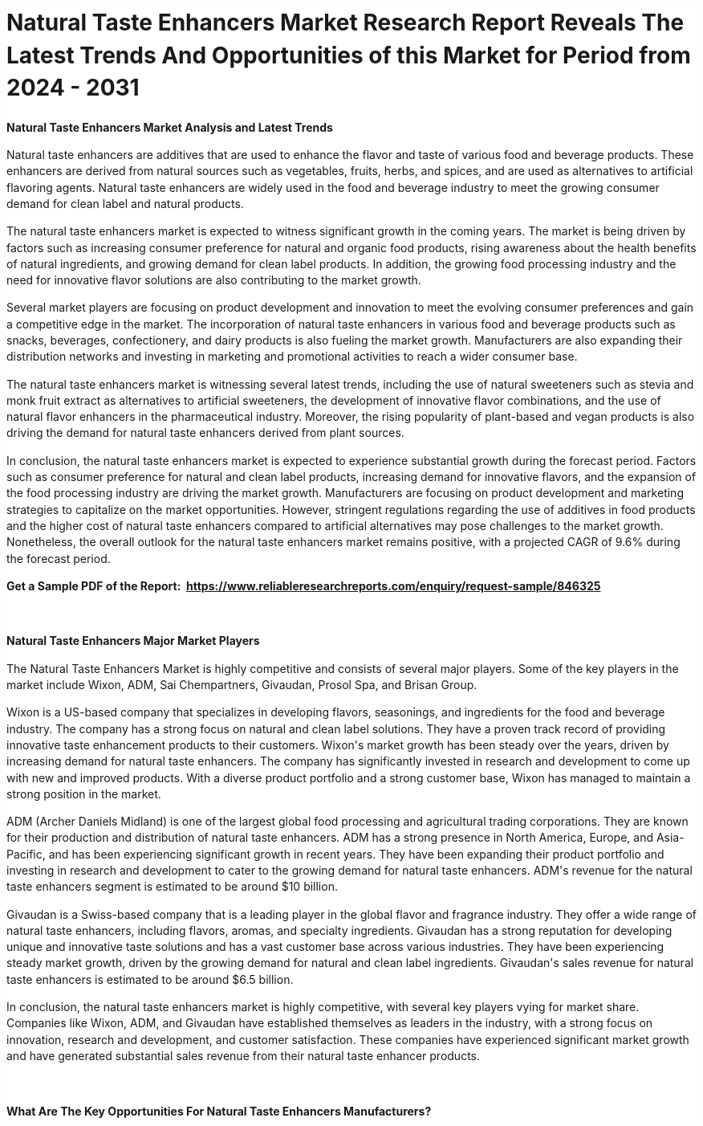 <p><h1>Natural Taste Enhancers Market Research Report Reveals The Latest Trends And Opportunities of this Market for Period from 2024 - 2031</h1></p><p><strong>Natural Taste Enhancers Market Analysis and Latest Trends</strong></p>
<p><p>Natural taste enhancers are additives that are used to enhance the flavor and taste of various food and beverage products. These enhancers are derived from natural sources such as vegetables, fruits, herbs, and spices, and are used as alternatives to artificial flavoring agents. Natural taste enhancers are widely used in the food and beverage industry to meet the growing consumer demand for clean label and natural products.</p><p>The natural taste enhancers market is expected to witness significant growth in the coming years. The market is being driven by factors such as increasing consumer preference for natural and organic food products, rising awareness about the health benefits of natural ingredients, and growing demand for clean label products. In addition, the growing food processing industry and the need for innovative flavor solutions are also contributing to the market growth.</p><p>Several market players are focusing on product development and innovation to meet the evolving consumer preferences and gain a competitive edge in the market. The incorporation of natural taste enhancers in various food and beverage products such as snacks, beverages, confectionery, and dairy products is also fueling the market growth. Manufacturers are also expanding their distribution networks and investing in marketing and promotional activities to reach a wider consumer base.</p><p>The natural taste enhancers market is witnessing several latest trends, including the use of natural sweeteners such as stevia and monk fruit extract as alternatives to artificial sweeteners, the development of innovative flavor combinations, and the use of natural flavor enhancers in the pharmaceutical industry. Moreover, the rising popularity of plant-based and vegan products is also driving the demand for natural taste enhancers derived from plant sources.</p><p>In conclusion, the natural taste enhancers market is expected to experience substantial growth during the forecast period. Factors such as consumer preference for natural and clean label products, increasing demand for innovative flavors, and the expansion of the food processing industry are driving the market growth. Manufacturers are focusing on product development and marketing strategies to capitalize on the market opportunities. However, stringent regulations regarding the use of additives in food products and the higher cost of natural taste enhancers compared to artificial alternatives may pose challenges to the market growth. Nonetheless, the overall outlook for the natural taste enhancers market remains positive, with a projected CAGR of 9.6% during the forecast period.</p></p>
<p><strong>Get a Sample PDF of the Report:&nbsp; <a href="https://www.reliableresearchreports.com/enquiry/request-sample/846325">https://www.reliableresearchreports.com/enquiry/request-sample/846325</a></strong></p>
<p>&nbsp;</p>
<p><strong>Natural Taste Enhancers Major Market Players</strong></p>
<p><p>The Natural Taste Enhancers Market is highly competitive and consists of several major players. Some of the key players in the market include Wixon, ADM, Sai Chempartners, Givaudan, Prosol Spa, and Brisan Group.</p><p>Wixon is a US-based company that specializes in developing flavors, seasonings, and ingredients for the food and beverage industry. The company has a strong focus on natural and clean label solutions. They have a proven track record of providing innovative taste enhancement products to their customers. Wixon's market growth has been steady over the years, driven by increasing demand for natural taste enhancers. The company has significantly invested in research and development to come up with new and improved products. With a diverse product portfolio and a strong customer base, Wixon has managed to maintain a strong position in the market.</p><p>ADM (Archer Daniels Midland) is one of the largest global food processing and agricultural trading corporations. They are known for their production and distribution of natural taste enhancers. ADM has a strong presence in North America, Europe, and Asia-Pacific, and has been experiencing significant growth in recent years. They have been expanding their product portfolio and investing in research and development to cater to the growing demand for natural taste enhancers. ADM's revenue for the natural taste enhancers segment is estimated to be around $10 billion.</p><p>Givaudan is a Swiss-based company that is a leading player in the global flavor and fragrance industry. They offer a wide range of natural taste enhancers, including flavors, aromas, and specialty ingredients. Givaudan has a strong reputation for developing unique and innovative taste solutions and has a vast customer base across various industries. They have been experiencing steady market growth, driven by the growing demand for natural and clean label ingredients. Givaudan's sales revenue for natural taste enhancers is estimated to be around $6.5 billion.</p><p>In conclusion, the natural taste enhancers market is highly competitive, with several key players vying for market share. Companies like Wixon, ADM, and Givaudan have established themselves as leaders in the industry, with a strong focus on innovation, research and development, and customer satisfaction. These companies have experienced significant market growth and have generated substantial sales revenue from their natural taste enhancer products.</p></p>
<p>&nbsp;</p>
<p><strong>What Are The Key Opportunities For Natural Taste Enhancers Manufacturers?</strong></p>